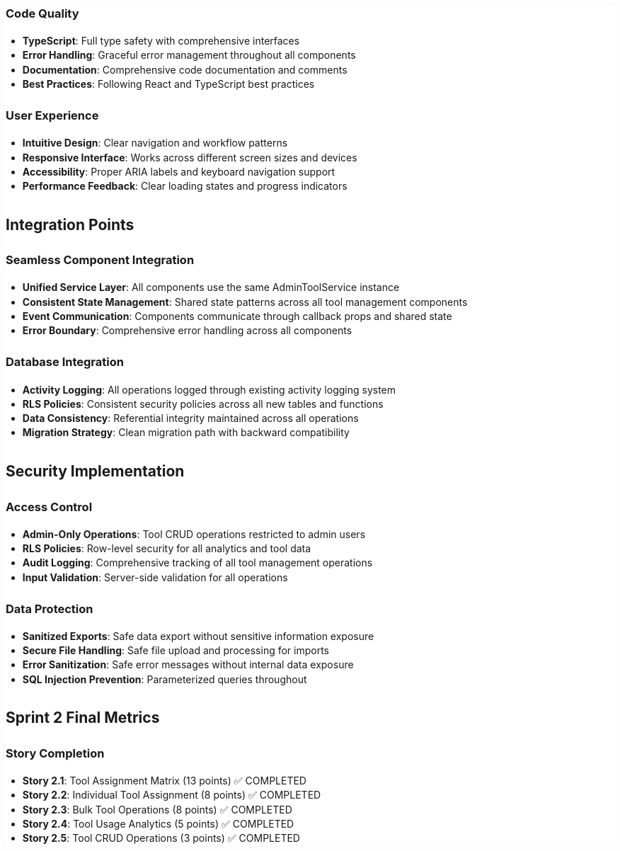 ### Code Quality
- **TypeScript**: Full type safety with comprehensive interfaces
- **Error Handling**: Graceful error management throughout all components
- **Documentation**: Comprehensive code documentation and comments
- **Best Practices**: Following React and TypeScript best practices

### User Experience
- **Intuitive Design**: Clear navigation and workflow patterns
- **Responsive Interface**: Works across different screen sizes and devices
- **Accessibility**: Proper ARIA labels and keyboard navigation support
- **Performance Feedback**: Clear loading states and progress indicators

## Integration Points

### Seamless Component Integration
- **Unified Service Layer**: All components use the same AdminToolService instance
- **Consistent State Management**: Shared state patterns across all tool management components
- **Event Communication**: Components communicate through callback props and shared state
- **Error Boundary**: Comprehensive error handling across all components

### Database Integration
- **Activity Logging**: All operations logged through existing activity logging system
- **RLS Policies**: Consistent security policies across all new tables and functions
- **Data Consistency**: Referential integrity maintained across all operations
- **Migration Strategy**: Clean migration path with backward compatibility

## Security Implementation

### Access Control
- **Admin-Only Operations**: Tool CRUD operations restricted to admin users
- **RLS Policies**: Row-level security for all analytics and tool data
- **Audit Logging**: Comprehensive tracking of all tool management operations
- **Input Validation**: Server-side validation for all operations

### Data Protection
- **Sanitized Exports**: Safe data export without sensitive information exposure
- **Secure File Handling**: Safe file upload and processing for imports
- **Error Sanitization**: Safe error messages without internal data exposure
- **SQL Injection Prevention**: Parameterized queries throughout

## Sprint 2 Final Metrics

### Story Completion
- **Story 2.1**: Tool Assignment Matrix (13 points) ✅ COMPLETED
- **Story 2.2**: Individual Tool Assignment (8 points) ✅ COMPLETED  
- **Story 2.3**: Bulk Tool Operations (8 points) ✅ COMPLETED
- **Story 2.4**: Tool Usage Analytics (5 points) ✅ COMPLETED
- **Story 2.5**: Tool CRUD Operations (3 points) ✅ COMPLETED
